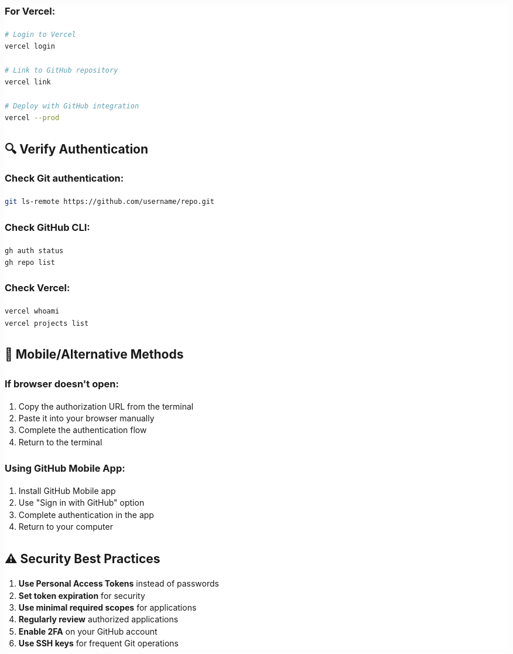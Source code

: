 ### **For Vercel:**
```bash
# Login to Vercel
vercel login

# Link to GitHub repository
vercel link

# Deploy with GitHub integration
vercel --prod
```

## 🔍 **Verify Authentication**

### **Check Git authentication:**
```bash
git ls-remote https://github.com/username/repo.git
```

### **Check GitHub CLI:**
```bash
gh auth status
gh repo list
```

### **Check Vercel:**
```bash
vercel whoami
vercel projects list
```

## 📱 **Mobile/Alternative Methods**

### **If browser doesn't open:**
1. Copy the authorization URL from the terminal
2. Paste it into your browser manually
3. Complete the authentication flow
4. Return to the terminal

### **Using GitHub Mobile App:**
1. Install GitHub Mobile app
2. Use "Sign in with GitHub" option
3. Complete authentication in the app
4. Return to your computer

## ⚠️ **Security Best Practices**

1. **Use Personal Access Tokens** instead of passwords
2. **Set token expiration** for security
3. **Use minimal required scopes** for applications
4. **Regularly review** authorized applications
5. **Enable 2FA** on your GitHub account
6. **Use SSH keys** for frequent Git operations
